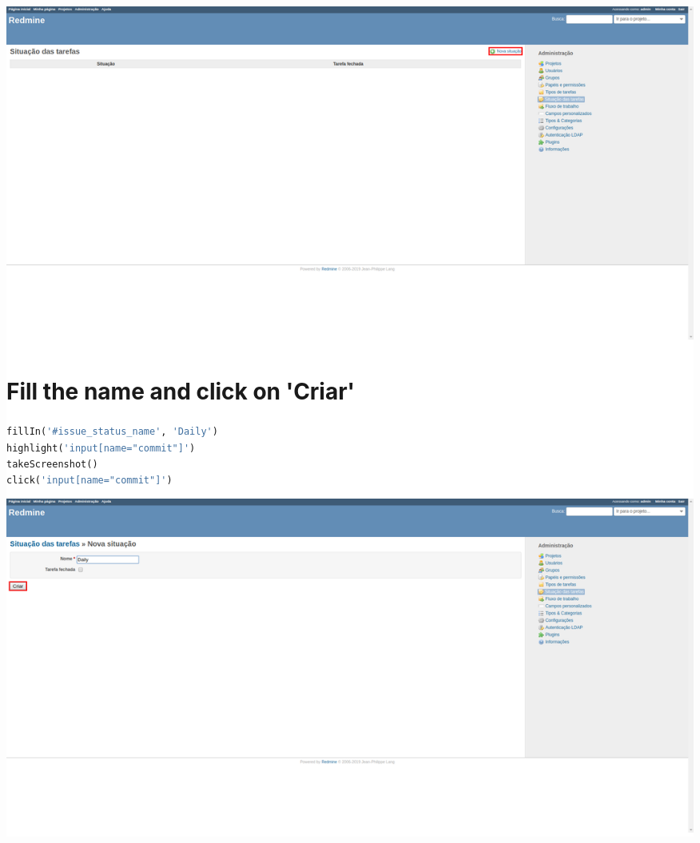 ![png](redmine_guide_files/redmine_guide_52_0.png)


# Fill the name and click on 'Criar'


```python
fillIn('#issue_status_name', 'Daily')
highlight('input[name="commit"]')
takeScreenshot()
click('input[name="commit"]')

```


![png](redmine_guide_files/redmine_guide_54_0.png)
